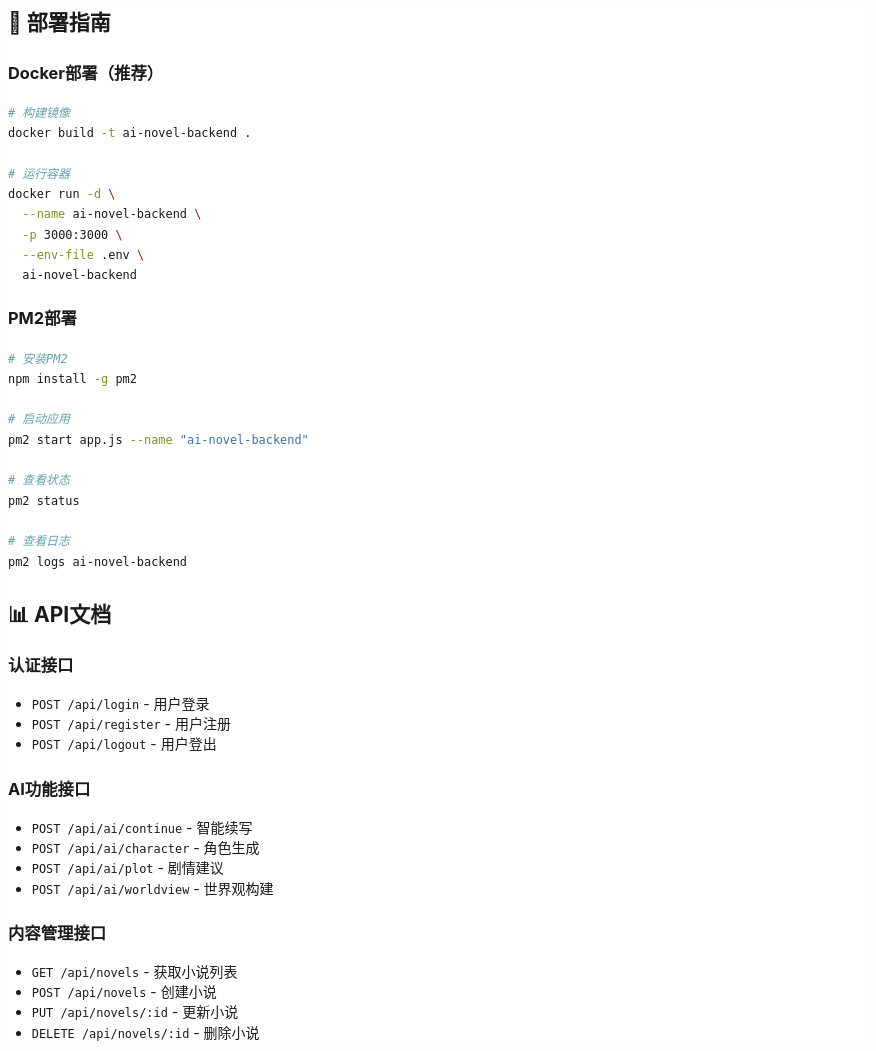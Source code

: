 ## 🚀 部署指南

### Docker部署（推荐）

```bash
# 构建镜像
docker build -t ai-novel-backend .

# 运行容器
docker run -d \
  --name ai-novel-backend \
  -p 3000:3000 \
  --env-file .env \
  ai-novel-backend
```

### PM2部署

```bash
# 安装PM2
npm install -g pm2

# 启动应用
pm2 start app.js --name "ai-novel-backend"

# 查看状态
pm2 status

# 查看日志
pm2 logs ai-novel-backend
```

## 📊 API文档

### 认证接口
- `POST /api/login` - 用户登录
- `POST /api/register` - 用户注册
- `POST /api/logout` - 用户登出

### AI功能接口
- `POST /api/ai/continue` - 智能续写
- `POST /api/ai/character` - 角色生成
- `POST /api/ai/plot` - 剧情建议
- `POST /api/ai/worldview` - 世界观构建

### 内容管理接口
- `GET /api/novels` - 获取小说列表
- `POST /api/novels` - 创建小说
- `PUT /api/novels/:id` - 更新小说
- `DELETE /api/novels/:id` - 删除小说
